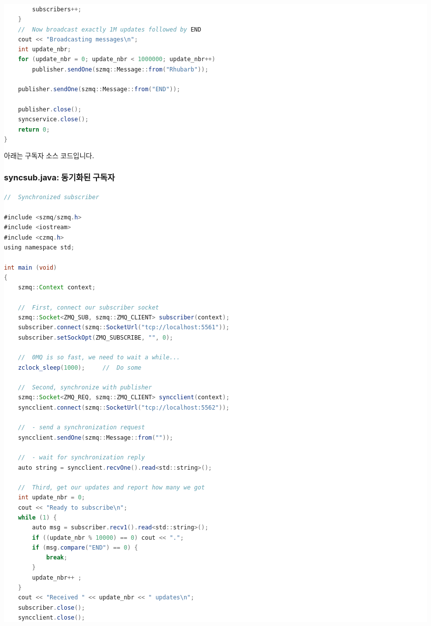 ```java
        subscribers++;
    }
    //  Now broadcast exactly 1M updates followed by END
    cout << "Broadcasting messages\n";
    int update_nbr;
    for (update_nbr = 0; update_nbr < 1000000; update_nbr++)
        publisher.sendOne(szmq::Message::from("Rhubarb"));
    
    publisher.sendOne(szmq::Message::from("END"));

    publisher.close();
    syncservice.close();
    return 0;
}
```

아래는 구독자 소스 코드입니다.

### syncsub.java: 동기화된 구독자

```java
//  Synchronized subscriber

#include <szmq/szmq.h>
#include <iostream>
#include <czmq.h>
using namespace std;

int main (void)
{
    szmq::Context context;

    //  First, connect our subscriber socket
    szmq::Socket<ZMQ_SUB, szmq::ZMQ_CLIENT> subscriber(context);
    subscriber.connect(szmq::SocketUrl("tcp://localhost:5561"));
    subscriber.setSockOpt(ZMQ_SUBSCRIBE, "", 0);

    //  0MQ is so fast, we need to wait a while...
    zclock_sleep(1000);     //  Do some 

    //  Second, synchronize with publisher
    szmq::Socket<ZMQ_REQ, szmq::ZMQ_CLIENT> syncclient(context);
    syncclient.connect(szmq::SocketUrl("tcp://localhost:5562"));

    //  - send a synchronization request
    syncclient.sendOne(szmq::Message::from(""));

    //  - wait for synchronization reply
    auto string = syncclient.recvOne().read<std::string>();

    //  Third, get our updates and report how many we got
    int update_nbr = 0;
    cout << "Ready to subscribe\n";
    while (1) {
        auto msg = subscriber.recv1().read<std::string>();
        if ((update_nbr % 10000) == 0) cout << ".";
        if (msg.compare("END") == 0) {
            break;
        }
        update_nbr++ ;
    }
    cout << "Received " << update_nbr << " updates\n";
    subscriber.close();
    syncclient.close();
```
